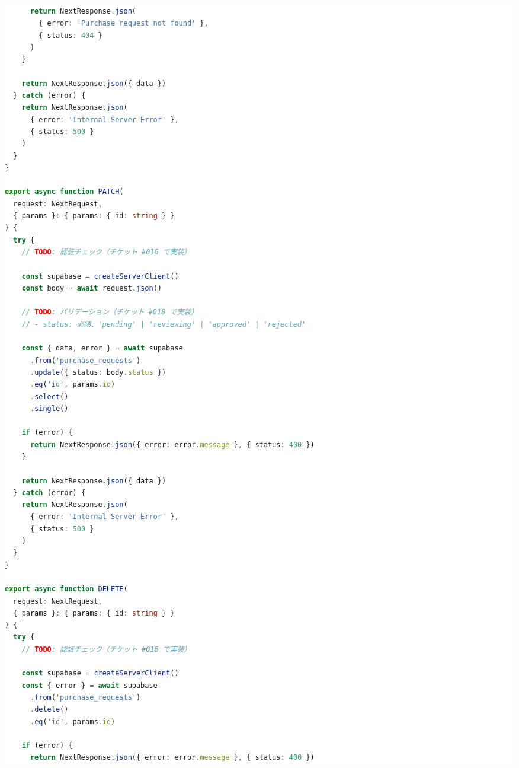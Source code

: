 ```typescript
      return NextResponse.json(
        { error: 'Purchase request not found' },
        { status: 404 }
      )
    }

    return NextResponse.json({ data })
  } catch (error) {
    return NextResponse.json(
      { error: 'Internal Server Error' },
      { status: 500 }
    )
  }
}

export async function PATCH(
  request: NextRequest,
  { params }: { params: { id: string } }
) {
  try {
    // TODO: 認証チェック（チケット #016 で実装）

    const supabase = createServerClient()
    const body = await request.json()

    // TODO: バリデーション（チケット #018 で実装）
    // - status: 必須、'pending' | 'reviewing' | 'approved' | 'rejected'

    const { data, error } = await supabase
      .from('purchase_requests')
      .update({ status: body.status })
      .eq('id', params.id)
      .select()
      .single()

    if (error) {
      return NextResponse.json({ error: error.message }, { status: 400 })
    }

    return NextResponse.json({ data })
  } catch (error) {
    return NextResponse.json(
      { error: 'Internal Server Error' },
      { status: 500 }
    )
  }
}

export async function DELETE(
  request: NextRequest,
  { params }: { params: { id: string } }
) {
  try {
    // TODO: 認証チェック（チケット #016 で実装）

    const supabase = createServerClient()
    const { error } = await supabase
      .from('purchase_requests')
      .delete()
      .eq('id', params.id)

    if (error) {
      return NextResponse.json({ error: error.message }, { status: 400 })
```